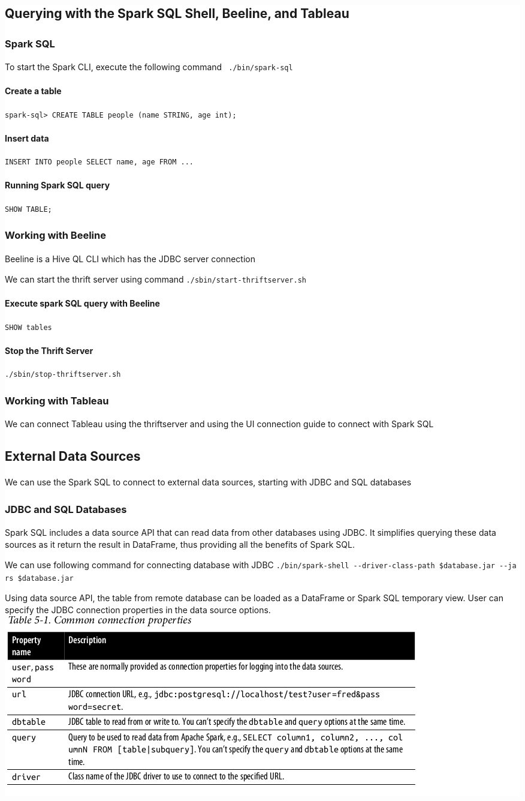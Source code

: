 ## Querying with the Spark SQL Shell, Beeline, and Tableau

### Spark SQL 
To start the Spark CLI, execute the following command 
` ./bin/spark-sql`

#### Create a table 
`spark-sql> CREATE TABLE people (name STRING, age int);`

#### Insert data 
`INSERT INTO people SELECT name, age FROM ...`

#### Running Spark SQL query 
`SHOW TABLE;`

### Working with Beeline 
Beeline is a Hive QL CLI which has the JDBC server connection 

We can start the thrift server using command 
`./sbin/start-thriftserver.sh`

#### Execute spark SQL query with Beeline 

`SHOW tables` 

#### Stop the Thrift Server 
`./sbin/stop-thriftserver.sh`

### Working with Tableau 
We can connect Tableau using the thriftserver and using the UI connection guide to connect with Spark SQL 

## External Data Sources 
We can use the Spark SQL to connect to external data sources, starting with JDBC and SQL databases 

### JDBC and SQL Databases 
Spark SQL includes a data source API that can read data from other databases using JDBC. It simplifies querying these data sources as it return the result in DataFrame, thus providing all the benefits of Spark SQL. 

We can use following command for connecting database with JDBC 
`./bin/spark-shell --driver-class-path $database.jar --jars $database.jar`

Using data source API, the table from remote database can be loaded as a DataFrame or Spark SQL temporary view. User can specify the JDBC connection properties in the data source options.  
![](images/24.png)
 
